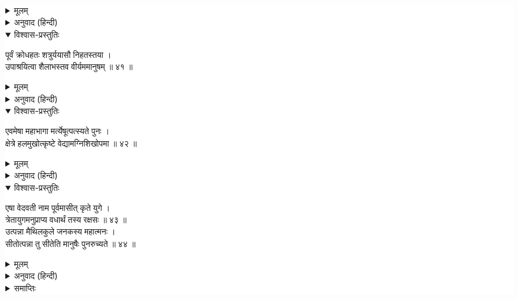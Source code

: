 <details><summary>मूलम्</summary></details>

<details><summary>अनुवाद (हिन्दी)</summary></details>

<details open><summary>विश्वास-प्रस्तुतिः</summary>

पूर्वं क्रोधहतः शत्रुर्ययासौ निहतस्तया ।  
उपाश्रयित्वा शैलाभस्तव वीर्यममानुषम् ॥ ४१ ॥
</details>

<details><summary>मूलम्</summary></details>

<details><summary>अनुवाद (हिन्दी)</summary></details>

<details open><summary>विश्वास-प्रस्तुतिः</summary>

एवमेषा महाभागा मर्त्येषूत्पत्स्यते पुनः ।  
क्षेत्रे हलमुखोत्कृष्टे वेद्यामग्निशिखोपमा ॥ ४२ ॥
</details>

<details><summary>मूलम्</summary></details>

<details><summary>अनुवाद (हिन्दी)</summary></details>

<details open><summary>विश्वास-प्रस्तुतिः</summary>

एषा वेदवती नाम पूर्वमासीत् कृते युगे ।  
त्रेतायुगमनुप्राप्य वधार्थं तस्य रक्षसः ॥ ४३ ॥  
उत्पन्ना मैथिलकुले जनकस्य महात्मनः ।  
सीतोत्पन्ना तु सीतेति मानुषैः पुनरुच्यते ॥ ४४ ॥
</details>

<details><summary>मूलम्</summary></details>

<details><summary>अनुवाद (हिन्दी)</summary></details>

<details><summary>समाप्तिः</summary></details>

